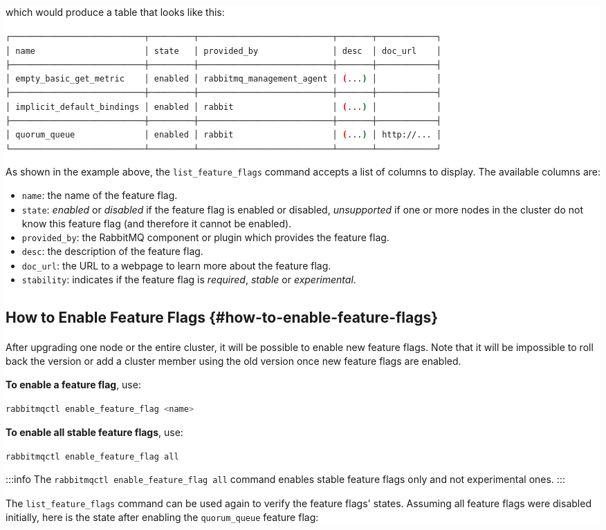 which would produce a table that looks like this:

```bash
┌───────────────────────────┬─────────┬───────────────────────────┬───────┬────────────┐
│ name                      │ state   │ provided_by               │ desc  │ doc_url    │
├───────────────────────────┼─────────┼───────────────────────────┼───────┼────────────┤
│ empty_basic_get_metric    │ enabled │ rabbitmq_management_agent │ (...) │            │
├───────────────────────────┼─────────┼───────────────────────────┼───────┼────────────┤
│ implicit_default_bindings │ enabled │ rabbit                    │ (...) │            │
├───────────────────────────┼─────────┼───────────────────────────┼───────┼────────────┤
│ quorum_queue              │ enabled │ rabbit                    │ (...) │ http://... │
└───────────────────────────┴─────────┴───────────────────────────┴───────┴────────────┘
```

As shown in the example above, the `list_feature_flags` command accepts
a list of columns to display. The available columns are:

 * `name`: the name of the feature flag.
 * `state`: *enabled* or *disabled* if the feature flag is enabled or
   disabled, *unsupported* if one or more nodes in the cluster do not
   know this feature flag (and therefore it cannot be enabled).
 * `provided_by`: the RabbitMQ component or plugin which provides the
   feature flag.
 * `desc`: the description of the feature flag.
 * `doc_url`: the URL to a webpage to learn more about the feature flag.
 * `stability`: indicates if the feature flag is *required*, *stable* or
   *experimental*.

## How to Enable Feature Flags {#how-to-enable-feature-flags}

After upgrading one node or the entire cluster, it will be possible
to enable new feature flags. Note that it will be impossible to roll
back the version or add a cluster member using the old version once new
feature flags are enabled.

**To enable a feature flag**, use:

```bash
rabbitmqctl enable_feature_flag <name>
```

**To enable all stable feature flags**, use:

```bash
rabbitmqctl enable_feature_flag all
```

:::info
The `rabbitmqctl enable_feature_flag all` command enables stable feature flags
only and not experimental ones.
:::

The `list_feature_flags` command can be used again to verify the feature
flags' states. Assuming all feature flags were disabled initially, here
is the state after enabling the `quorum_queue` feature flag:
